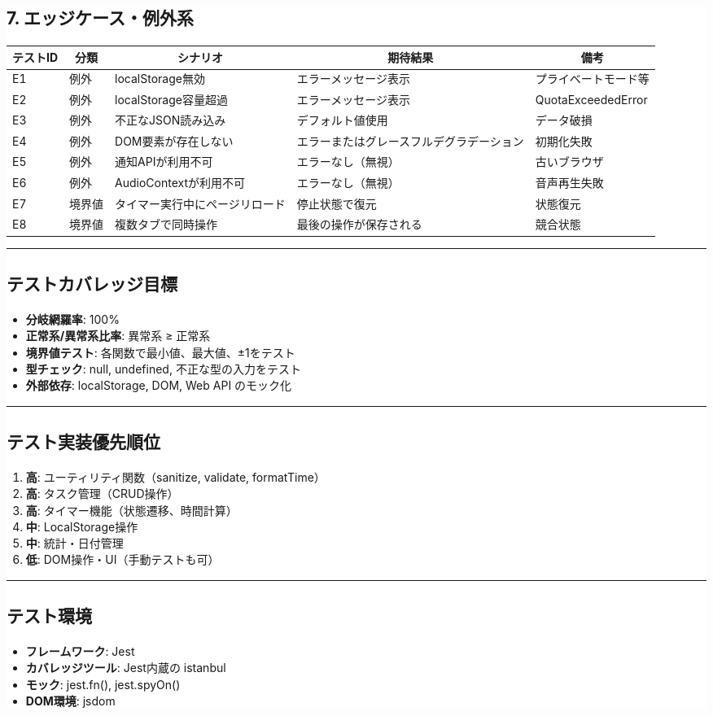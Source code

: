 
## 7. エッジケース・例外系

| テストID | 分類 | シナリオ | 期待結果 | 備考 |
|---------|------|---------|---------|------|
| E1 | 例外 | localStorage無効 | エラーメッセージ表示 | プライベートモード等 |
| E2 | 例外 | localStorage容量超過 | エラーメッセージ表示 | QuotaExceededError |
| E3 | 例外 | 不正なJSON読み込み | デフォルト値使用 | データ破損 |
| E4 | 例外 | DOM要素が存在しない | エラーまたはグレースフルデグラデーション | 初期化失敗 |
| E5 | 例外 | 通知APIが利用不可 | エラーなし（無視） | 古いブラウザ |
| E6 | 例外 | AudioContextが利用不可 | エラーなし（無視） | 音声再生失敗 |
| E7 | 境界値 | タイマー実行中にページリロード | 停止状態で復元 | 状態復元 |
| E8 | 境界値 | 複数タブで同時操作 | 最後の操作が保存される | 競合状態 |

---

## テストカバレッジ目標

- **分岐網羅率**: 100%
- **正常系/異常系比率**: 異常系 ≥ 正常系
- **境界値テスト**: 各関数で最小値、最大値、±1をテスト
- **型チェック**: null, undefined, 不正な型の入力をテスト
- **外部依存**: localStorage, DOM, Web API のモック化

---

## テスト実装優先順位

1. **高**: ユーティリティ関数（sanitize, validate, formatTime）
2. **高**: タスク管理（CRUD操作）
3. **高**: タイマー機能（状態遷移、時間計算）
4. **中**: LocalStorage操作
5. **中**: 統計・日付管理
6. **低**: DOM操作・UI（手動テストも可）

---

## テスト環境

- **フレームワーク**: Jest
- **カバレッジツール**: Jest内蔵の istanbul
- **モック**: jest.fn(), jest.spyOn()
- **DOM環境**: jsdom
